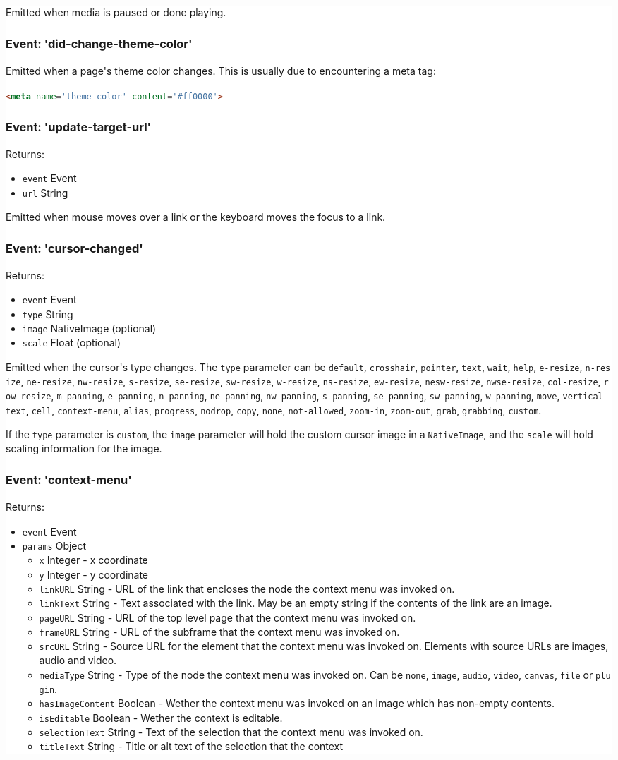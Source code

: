Emitted when media is paused or done playing.

### Event: 'did-change-theme-color'

Emitted when a page's theme color changes. This is usually due to encountering
a meta tag:

```html
<meta name='theme-color' content='#ff0000'>
```

### Event: 'update-target-url'

Returns:

* `event` Event
* `url` String

Emitted when mouse moves over a link or the keyboard moves the focus to a link.

### Event: 'cursor-changed'

Returns:

* `event` Event
* `type` String
* `image` NativeImage (optional)
* `scale` Float (optional)

Emitted when the cursor's type changes. The `type` parameter can be `default`,
`crosshair`, `pointer`, `text`, `wait`, `help`, `e-resize`, `n-resize`,
`ne-resize`, `nw-resize`, `s-resize`, `se-resize`, `sw-resize`, `w-resize`,
`ns-resize`, `ew-resize`, `nesw-resize`, `nwse-resize`, `col-resize`,
`row-resize`, `m-panning`, `e-panning`, `n-panning`, `ne-panning`, `nw-panning`,
`s-panning`, `se-panning`, `sw-panning`, `w-panning`, `move`, `vertical-text`,
`cell`, `context-menu`, `alias`, `progress`, `nodrop`, `copy`, `none`,
`not-allowed`, `zoom-in`, `zoom-out`, `grab`, `grabbing`, `custom`.

If the `type` parameter is `custom`, the `image` parameter will hold the custom
cursor image in a `NativeImage`, and the `scale` will hold scaling information
for the image.

### Event: 'context-menu'

Returns:

* `event` Event
* `params` Object
  * `x` Integer - x coordinate
  * `y` Integer - y coordinate
  * `linkURL` String - URL of the link that encloses the node the context menu
    was invoked on.
  * `linkText` String - Text associated with the link. May be an empty
    string if the contents of the link are an image.
  * `pageURL` String - URL of the top level page that the context menu was
    invoked on.
  * `frameURL` String - URL of the subframe that the context menu was invoked
    on.
  * `srcURL` String - Source URL for the element that the context menu
    was invoked on. Elements with source URLs are images, audio and video.
  * `mediaType` String - Type of the node the context menu was invoked on. Can
    be `none`, `image`, `audio`, `video`, `canvas`, `file` or `plugin`.
  * `hasImageContent` Boolean - Wether the context menu was invoked on an image
    which has non-empty contents.
  * `isEditable` Boolean - Wether the context is editable.
  * `selectionText` String - Text of the selection that the context menu was
    invoked on.
  * `titleText` String - Title or alt text of the selection that the context